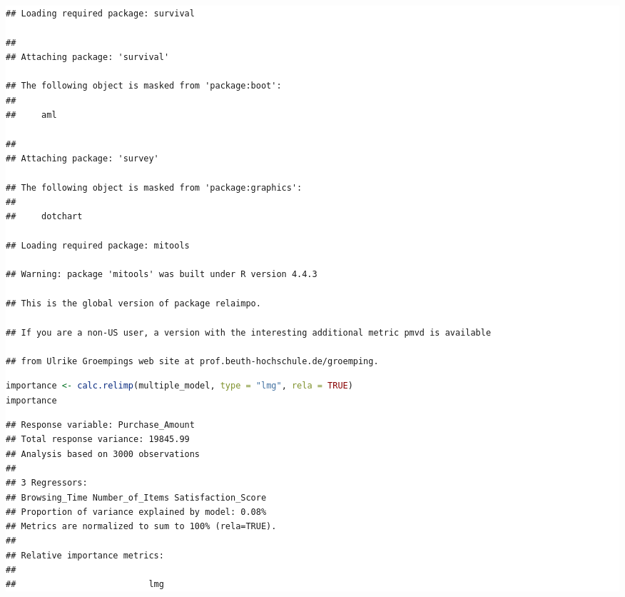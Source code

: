     ## Loading required package: survival

    ## 
    ## Attaching package: 'survival'

    ## The following object is masked from 'package:boot':
    ## 
    ##     aml

    ## 
    ## Attaching package: 'survey'

    ## The following object is masked from 'package:graphics':
    ## 
    ##     dotchart

    ## Loading required package: mitools

    ## Warning: package 'mitools' was built under R version 4.4.3

    ## This is the global version of package relaimpo.

    ## If you are a non-US user, a version with the interesting additional metric pmvd is available

    ## from Ulrike Groempings web site at prof.beuth-hochschule.de/groemping.

``` r
importance <- calc.relimp(multiple_model, type = "lmg", rela = TRUE)
importance
```

    ## Response variable: Purchase_Amount 
    ## Total response variance: 19845.99 
    ## Analysis based on 3000 observations 
    ## 
    ## 3 Regressors: 
    ## Browsing_Time Number_of_Items Satisfaction_Score 
    ## Proportion of variance explained by model: 0.08%
    ## Metrics are normalized to sum to 100% (rela=TRUE). 
    ## 
    ## Relative importance metrics: 
    ## 
    ##                          lmg